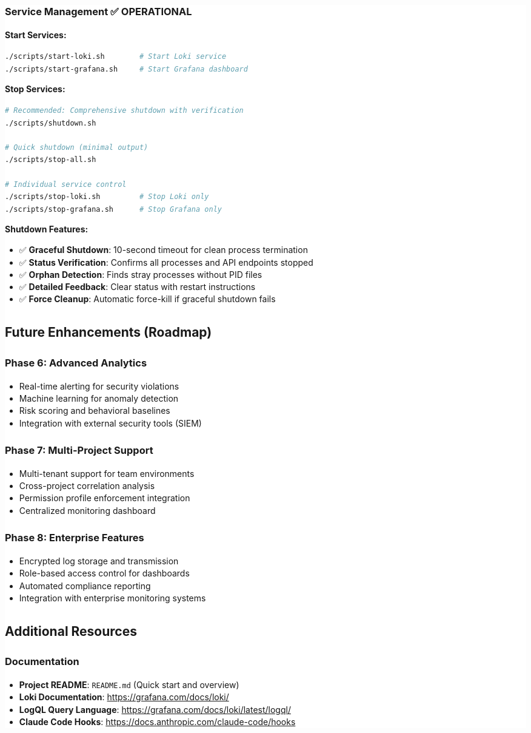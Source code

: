 ### Service Management ✅ **OPERATIONAL**

**Start Services:**
```bash
./scripts/start-loki.sh        # Start Loki service
./scripts/start-grafana.sh     # Start Grafana dashboard
```

**Stop Services:**
```bash
# Recommended: Comprehensive shutdown with verification
./scripts/shutdown.sh

# Quick shutdown (minimal output)
./scripts/stop-all.sh

# Individual service control
./scripts/stop-loki.sh         # Stop Loki only
./scripts/stop-grafana.sh      # Stop Grafana only
```

**Shutdown Features:**
- ✅ **Graceful Shutdown**: 10-second timeout for clean process termination
- ✅ **Status Verification**: Confirms all processes and API endpoints stopped
- ✅ **Orphan Detection**: Finds stray processes without PID files
- ✅ **Detailed Feedback**: Clear status with restart instructions
- ✅ **Force Cleanup**: Automatic force-kill if graceful shutdown fails

## Future Enhancements (Roadmap)

### Phase 6: Advanced Analytics
- Real-time alerting for security violations
- Machine learning for anomaly detection
- Risk scoring and behavioral baselines
- Integration with external security tools (SIEM)

### Phase 7: Multi-Project Support
- Multi-tenant support for team environments
- Cross-project correlation analysis
- Permission profile enforcement integration
- Centralized monitoring dashboard

### Phase 8: Enterprise Features
- Encrypted log storage and transmission
- Role-based access control for dashboards
- Automated compliance reporting
- Integration with enterprise monitoring systems

## Additional Resources

### Documentation
- **Project README**: `README.md` (Quick start and overview)
- **Loki Documentation**: https://grafana.com/docs/loki/
- **LogQL Query Language**: https://grafana.com/docs/loki/latest/logql/
- **Claude Code Hooks**: https://docs.anthropic.com/claude-code/hooks
